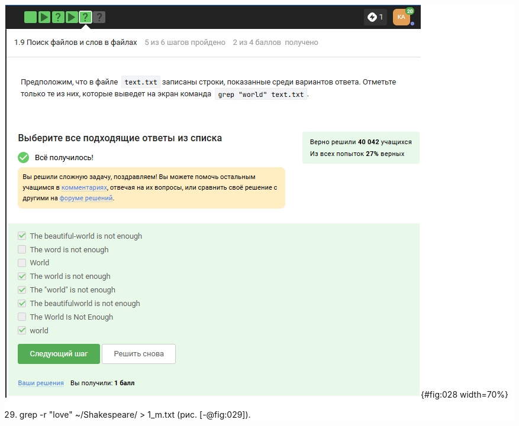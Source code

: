![ч.28](image/28.PNG){#fig:028 width=70%}

29) grep -r "love" ~/Shakespeare/ > 1_m.txt (рис. [-@fig:029]).
